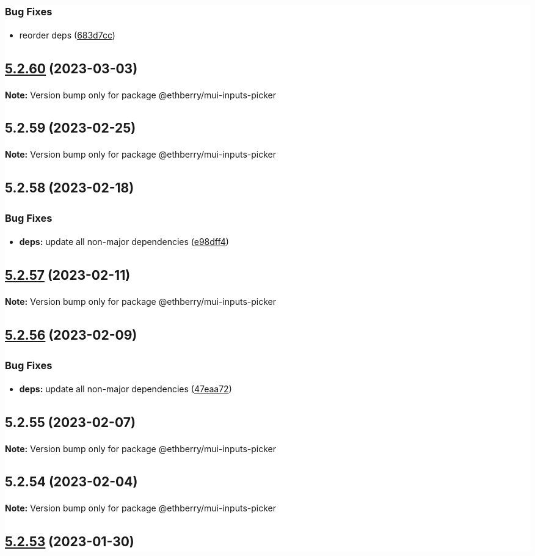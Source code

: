 ### Bug Fixes

- reorder deps ([683d7cc](https://github.com/ethberry/mui-packages/commit/683d7cce7b3949369dcd5cd33684b5195d6bf054))

## [5.2.60](https://github.com/ethberry/mui-packages/compare/@ethberry/mui-inputs-picker@5.2.59...@ethberry/mui-inputs-picker@5.2.60) (2023-03-03)

**Note:** Version bump only for package @ethberry/mui-inputs-picker

## 5.2.59 (2023-02-25)

**Note:** Version bump only for package @ethberry/mui-inputs-picker

## 5.2.58 (2023-02-18)

### Bug Fixes

- **deps:** update all non-major dependencies ([e98dff4](https://github.com/ethberry/mui-packages/commit/e98dff48edc54f0dfcdcdb6e251014e554863c18))

## [5.2.57](https://github.com/ethberry/mui-packages/compare/@ethberry/mui-inputs-picker@5.2.56...@ethberry/mui-inputs-picker@5.2.57) (2023-02-11)

**Note:** Version bump only for package @ethberry/mui-inputs-picker

## [5.2.56](https://github.com/ethberry/mui-packages/compare/@ethberry/mui-inputs-picker@5.2.55...@ethberry/mui-inputs-picker@5.2.56) (2023-02-09)

### Bug Fixes

- **deps:** update all non-major dependencies ([47eaa72](https://github.com/ethberry/mui-packages/commit/47eaa7282c52aa0f56ca108971dcdfb1f1b95084))

## 5.2.55 (2023-02-07)

**Note:** Version bump only for package @ethberry/mui-inputs-picker

## 5.2.54 (2023-02-04)

**Note:** Version bump only for package @ethberry/mui-inputs-picker

## [5.2.53](https://github.com/ethberry/mui-packages/compare/@ethberry/mui-inputs-picker@5.2.52...@ethberry/mui-inputs-picker@5.2.53) (2023-01-30)
